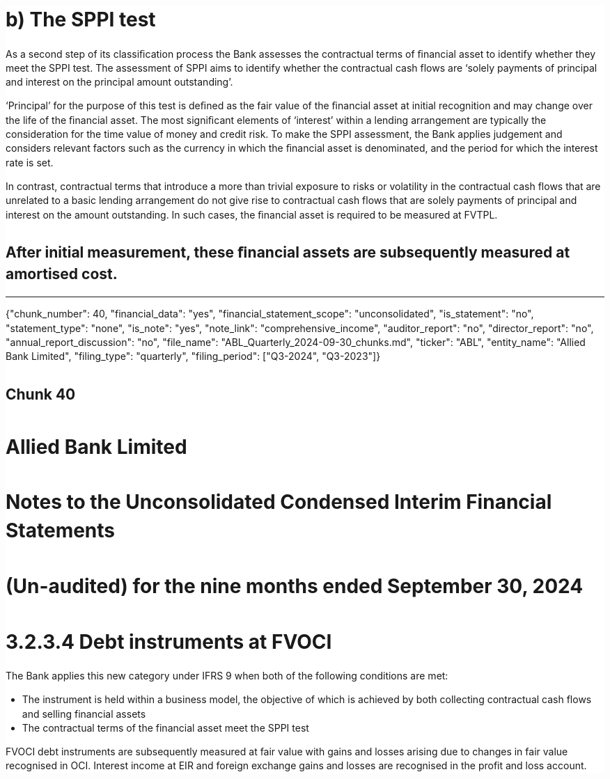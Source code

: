 # b) The SPPI test

As a second step of its classiﬁcation process the Bank assesses the contractual terms of ﬁnancial asset to identify whether they meet the SPPI test. The assessment of SPPI aims to identify whether the contractual cash flows are ‘solely payments of principal and interest on the principal amount outstanding’.

‘Principal’ for the purpose of this test is deﬁned as the fair value of the ﬁnancial asset at initial recognition and may change over the life of the ﬁnancial asset. The most signiﬁcant elements of ‘interest’ within a lending arrangement are typically the consideration for the time value of money and credit risk. To make the SPPI assessment, the Bank applies judgement and considers relevant factors such as the currency in which the ﬁnancial asset is denominated, and the period for which the interest rate is set.

In contrast, contractual terms that introduce a more than trivial exposure to risks or volatility in the contractual cash flows that are unrelated to a basic lending arrangement do not give rise to contractual cash flows that are solely payments of principal and interest on the amount outstanding. In such cases, the ﬁnancial asset is required to be measured at FVTPL.

After initial measurement, these ﬁnancial assets are subsequently measured at amortised cost.
---

---

{"chunk_number": 40, "financial_data": "yes", "financial_statement_scope": "unconsolidated", "is_statement": "no", "statement_type": "none", "is_note": "yes", "note_link": "comprehensive_income", "auditor_report": "no", "director_report": "no", "annual_report_discussion": "no", "file_name": "ABL_Quarterly_2024-09-30_chunks.md", "ticker": "ABL", "entity_name": "Allied Bank Limited", "filing_type": "quarterly", "filing_period": ["Q3-2024", "Q3-2023"]}
## Chunk 40


# Allied Bank Limited

# Notes to the Unconsolidated Condensed Interim Financial Statements

# (Un-audited) for the nine months ended September 30, 2024

# 3.2.3.4 Debt instruments at FVOCI

The Bank applies this new category under IFRS 9 when both of the following conditions are met:

- The instrument is held within a business model, the objective of which is achieved by both collecting contractual cash flows and selling financial assets
- The contractual terms of the financial asset meet the SPPI test

FVOCI debt instruments are subsequently measured at fair value with gains and losses arising due to changes in fair value recognised in OCI. Interest income at EIR and foreign exchange gains and losses are recognised in the profit and loss account.
